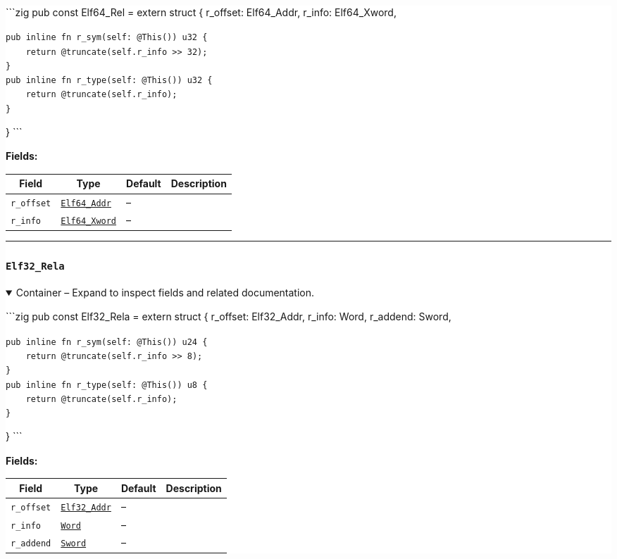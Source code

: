 \`\`\`zig
pub const Elf64_Rel = extern struct {
    r_offset: Elf64_Addr,
    r_info: Elf64_Xword,

    pub inline fn r_sym(self: @This()) u32 {
        return @truncate(self.r_info >> 32);
    }
    pub inline fn r_type(self: @This()) u32 {
        return @truncate(self.r_info);
    }
}
\`\`\`

**Fields:**

| Field | Type | Default | Description |
|-------|------|---------|-------------|
| `r_offset` | [`Elf64_Addr`](#const-elf64-addr) | – | |
| `r_info` | [`Elf64_Xword`](#const-elf64-xword) | – | |

</details>

---

### <a id="type-elf32-rela"></a>`Elf32_Rela`

<details class="declaration-card" open>
<summary>Container – Expand to inspect fields and related documentation.</summary>

\`\`\`zig
pub const Elf32_Rela = extern struct {
    r_offset: Elf32_Addr,
    r_info: Word,
    r_addend: Sword,

    pub inline fn r_sym(self: @This()) u24 {
        return @truncate(self.r_info >> 8);
    }
    pub inline fn r_type(self: @This()) u8 {
        return @truncate(self.r_info);
    }
}
\`\`\`

**Fields:**

| Field | Type | Default | Description |
|-------|------|---------|-------------|
| `r_offset` | [`Elf32_Addr`](#const-elf32-addr) | – | |
| `r_info` | [`Word`](#const-word) | – | |
| `r_addend` | [`Sword`](#const-sword) | – | |
